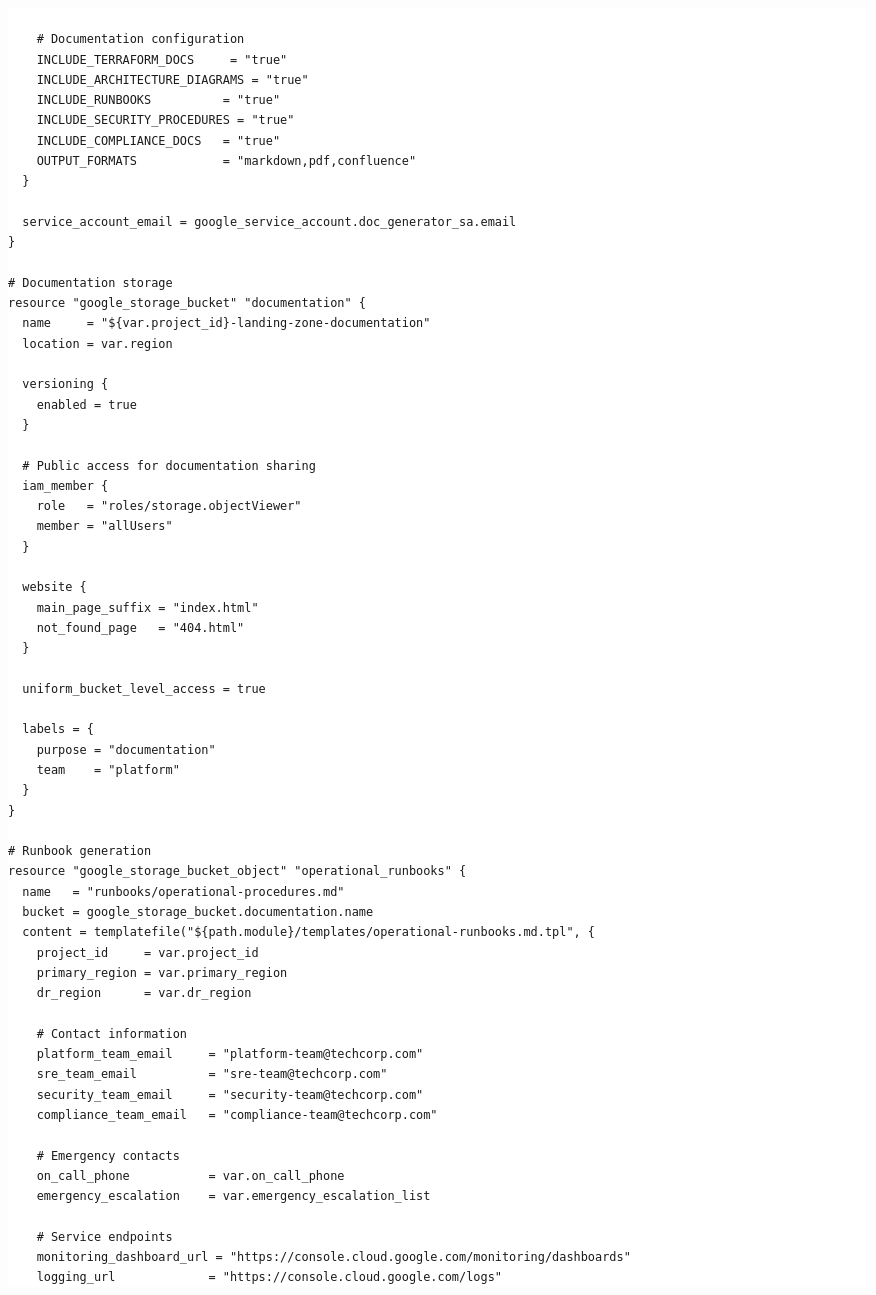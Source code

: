 ```hcl
    
    # Documentation configuration
    INCLUDE_TERRAFORM_DOCS     = "true"
    INCLUDE_ARCHITECTURE_DIAGRAMS = "true"
    INCLUDE_RUNBOOKS          = "true"
    INCLUDE_SECURITY_PROCEDURES = "true"
    INCLUDE_COMPLIANCE_DOCS   = "true"
    OUTPUT_FORMATS            = "markdown,pdf,confluence"
  }
  
  service_account_email = google_service_account.doc_generator_sa.email
}

# Documentation storage
resource "google_storage_bucket" "documentation" {
  name     = "${var.project_id}-landing-zone-documentation"
  location = var.region
  
  versioning {
    enabled = true
  }
  
  # Public access for documentation sharing
  iam_member {
    role   = "roles/storage.objectViewer"
    member = "allUsers"
  }
  
  website {
    main_page_suffix = "index.html"
    not_found_page   = "404.html"
  }
  
  uniform_bucket_level_access = true
  
  labels = {
    purpose = "documentation"
    team    = "platform"
  }
}

# Runbook generation
resource "google_storage_bucket_object" "operational_runbooks" {
  name   = "runbooks/operational-procedures.md"
  bucket = google_storage_bucket.documentation.name
  content = templatefile("${path.module}/templates/operational-runbooks.md.tpl", {
    project_id     = var.project_id
    primary_region = var.primary_region
    dr_region      = var.dr_region
    
    # Contact information
    platform_team_email     = "platform-team@techcorp.com"
    sre_team_email          = "sre-team@techcorp.com"
    security_team_email     = "security-team@techcorp.com"
    compliance_team_email   = "compliance-team@techcorp.com"
    
    # Emergency contacts
    on_call_phone           = var.on_call_phone
    emergency_escalation    = var.emergency_escalation_list
    
    # Service endpoints
    monitoring_dashboard_url = "https://console.cloud.google.com/monitoring/dashboards"
    logging_url             = "https://console.cloud.google.com/logs"
```